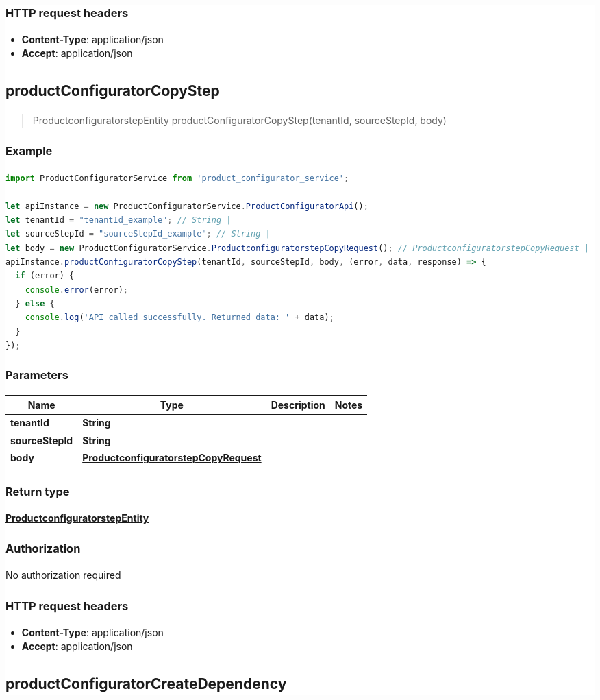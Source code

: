 ### HTTP request headers

- **Content-Type**: application/json
- **Accept**: application/json


## productConfiguratorCopyStep

> ProductconfiguratorstepEntity productConfiguratorCopyStep(tenantId, sourceStepId, body)



### Example

```javascript
import ProductConfiguratorService from 'product_configurator_service';

let apiInstance = new ProductConfiguratorService.ProductConfiguratorApi();
let tenantId = "tenantId_example"; // String | 
let sourceStepId = "sourceStepId_example"; // String | 
let body = new ProductConfiguratorService.ProductconfiguratorstepCopyRequest(); // ProductconfiguratorstepCopyRequest | 
apiInstance.productConfiguratorCopyStep(tenantId, sourceStepId, body, (error, data, response) => {
  if (error) {
    console.error(error);
  } else {
    console.log('API called successfully. Returned data: ' + data);
  }
});
```

### Parameters


Name | Type | Description  | Notes
------------- | ------------- | ------------- | -------------
 **tenantId** | **String**|  | 
 **sourceStepId** | **String**|  | 
 **body** | [**ProductconfiguratorstepCopyRequest**](ProductconfiguratorstepCopyRequest.md)|  | 

### Return type

[**ProductconfiguratorstepEntity**](ProductconfiguratorstepEntity.md)

### Authorization

No authorization required

### HTTP request headers

- **Content-Type**: application/json
- **Accept**: application/json


## productConfiguratorCreateDependency
